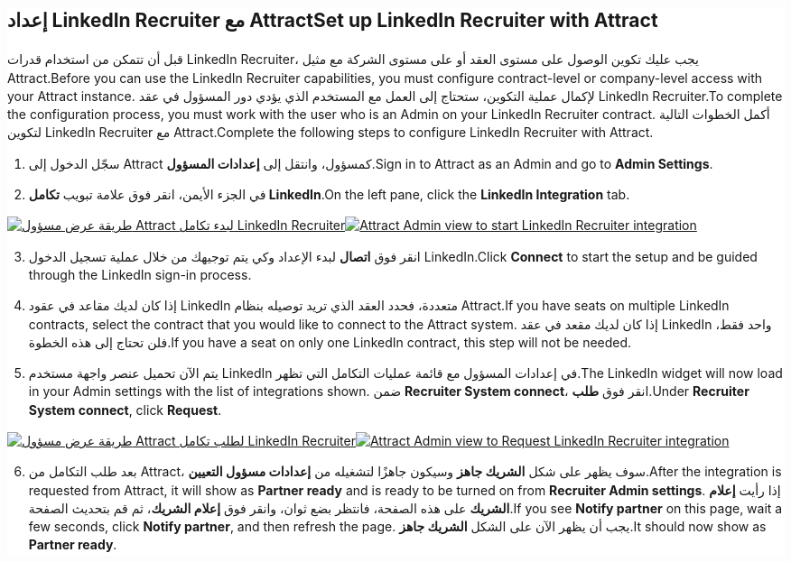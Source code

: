 ## <a name="set-up-linkedin-recruiter-with-attract"></a><span data-ttu-id="f9a52-107">إعداد LinkedIn Recruiter مع Attract</span><span class="sxs-lookup"><span data-stu-id="f9a52-107">Set up LinkedIn Recruiter with Attract</span></span> 

<span data-ttu-id="f9a52-108">قبل أن تتمكن من استخدام قدرات LinkedIn Recruiter، يجب عليك تكوين الوصول على مستوى العقد أو على مستوى الشركة مع مثيل Attract.</span><span class="sxs-lookup"><span data-stu-id="f9a52-108">Before you can use the LinkedIn Recruiter capabilities, you must configure contract-level or company-level access with your Attract instance.</span></span> <span data-ttu-id="f9a52-109">لإكمال عملية التكوين، ستحتاج إلى العمل مع المستخدم الذي يؤدي دور المسؤول في عقد LinkedIn Recruiter.</span><span class="sxs-lookup"><span data-stu-id="f9a52-109">To complete the configuration process, you must work with the user who is an Admin on your LinkedIn Recruiter contract.</span></span> <span data-ttu-id="f9a52-110">أكمل الخطوات التالية لتكوين LinkedIn Recruiter مع Attract.</span><span class="sxs-lookup"><span data-stu-id="f9a52-110">Complete the following steps to configure LinkedIn Recruiter with Attract.</span></span>

1.  <span data-ttu-id="f9a52-111">سجّل الدخول إلى Attract كمسؤول، وانتقل إلى **إعدادات المسؤول**.</span><span class="sxs-lookup"><span data-stu-id="f9a52-111">Sign in to Attract as an Admin and go to **Admin Settings**.</span></span>

2.  <span data-ttu-id="f9a52-112">في الجزء الأيمن، انقر فوق علامة تبويب **تكامل LinkedIn**.</span><span class="sxs-lookup"><span data-stu-id="f9a52-112">On the left pane, click the **LinkedIn Integration** tab.</span></span>

<span data-ttu-id="f9a52-113">[![طريقة عرض مسؤول Attract لبدء تكامل LinkedIn Recruiter](./media/LinkedInConnect.png)](./media/LinkedInConnect.png)</span><span class="sxs-lookup"><span data-stu-id="f9a52-113">[![Attract Admin view to start LinkedIn Recruiter integration](./media/LinkedInConnect.png)](./media/LinkedInConnect.png)</span></span>

3.  <span data-ttu-id="f9a52-114">انقر فوق **اتصال** لبدء الإعداد وكي يتم توجيهك من خلال عملية تسجيل الدخول LinkedIn.</span><span class="sxs-lookup"><span data-stu-id="f9a52-114">Click **Connect** to start the setup and be guided through the LinkedIn sign-in process.</span></span>

4.  <span data-ttu-id="f9a52-115">إذا كان لديك مقاعد في عقود LinkedIn متعددة، فحدد العقد الذي تريد توصيله بنظام Attract.</span><span class="sxs-lookup"><span data-stu-id="f9a52-115">If you have seats on multiple LinkedIn contracts, select the contract that you would like to connect to the Attract system.</span></span> <span data-ttu-id="f9a52-116">إذا كان لديك مقعد في عقد LinkedIn واحد فقط، فلن تحتاج إلى هذه الخطوة.</span><span class="sxs-lookup"><span data-stu-id="f9a52-116">If you have a seat on only one LinkedIn contract, this step will not be needed.</span></span>

5.  <span data-ttu-id="f9a52-117">يتم الآن تحميل عنصر واجهة مستخدم LinkedIn في إعدادات المسؤول مع قائمة عمليات التكامل التي تظهر.</span><span class="sxs-lookup"><span data-stu-id="f9a52-117">The LinkedIn widget will now load in your Admin settings with the list of integrations shown.</span></span> <span data-ttu-id="f9a52-118">ضمن **Recruiter System connect**، انقر فوق **طلب**.</span><span class="sxs-lookup"><span data-stu-id="f9a52-118">Under **Recruiter System connect**, click **Request**.</span></span>

<span data-ttu-id="f9a52-119">[![طريقة عرض مسؤول Attract لطلب تكامل LinkedIn Recruiter](./media/RequestLinkedInRSC.png)](./media/RequestLinkedInRSC.png)</span><span class="sxs-lookup"><span data-stu-id="f9a52-119">[![Attract Admin view to Request LinkedIn Recruiter integration](./media/RequestLinkedInRSC.png)](./media/RequestLinkedInRSC.png)</span></span>

6.  <span data-ttu-id="f9a52-120">بعد طلب التكامل من Attract، سوف يظهر على شكل **الشريك جاهز** وسيكون جاهزًا لتشغيله من **إعدادات مسؤول التعيين**.</span><span class="sxs-lookup"><span data-stu-id="f9a52-120">After the integration is requested from Attract, it will show as **Partner ready** and is ready to be turned on from **Recruiter Admin settings**.</span></span> <span data-ttu-id="f9a52-121">إذا رأيت **إعلام الشريك** على هذه الصفحة، فانتظر بضع ثوان، وانقر فوق **إعلام الشريك**، ثم قم بتحديث الصفحة.</span><span class="sxs-lookup"><span data-stu-id="f9a52-121">If you see **Notify partner** on this page, wait a few seconds, click **Notify partner**, and then refresh the page.</span></span> <span data-ttu-id="f9a52-122">يجب أن يظهر الآن على الشكل **الشريك جاهز**.</span><span class="sxs-lookup"><span data-stu-id="f9a52-122">It should now show as **Partner ready**.</span></span>
